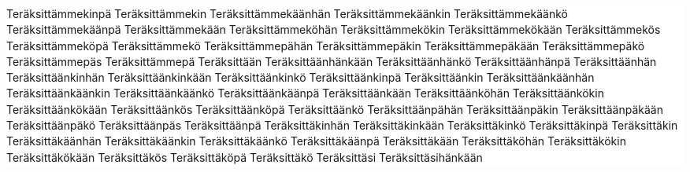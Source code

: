 Teräksittämmekinpä
Teräksittämmekin
Teräksittämmekäänhän
Teräksittämmekäänkin
Teräksittämmekäänkö
Teräksittämmekäänpä
Teräksittämmekään
Teräksittämmeköhän
Teräksittämmekökin
Teräksittämmekökään
Teräksittämmekös
Teräksittämmeköpä
Teräksittämmekö
Teräksittämmepähän
Teräksittämmepäkin
Teräksittämmepäkään
Teräksittämmepäkö
Teräksittämmepäs
Teräksittämmepä
Teräksittään
Teräksittäänhänkään
Teräksittäänhänkö
Teräksittäänhänpä
Teräksittäänhän
Teräksittäänkinhän
Teräksittäänkinkään
Teräksittäänkinkö
Teräksittäänkinpä
Teräksittäänkin
Teräksittäänkäänhän
Teräksittäänkäänkin
Teräksittäänkäänkö
Teräksittäänkäänpä
Teräksittäänkään
Teräksittäänköhän
Teräksittäänkökin
Teräksittäänkökään
Teräksittäänkös
Teräksittäänköpä
Teräksittäänkö
Teräksittäänpähän
Teräksittäänpäkin
Teräksittäänpäkään
Teräksittäänpäkö
Teräksittäänpäs
Teräksittäänpä
Teräksittäkinhän
Teräksittäkinkään
Teräksittäkinkö
Teräksittäkinpä
Teräksittäkin
Teräksittäkäänhän
Teräksittäkäänkin
Teräksittäkäänkö
Teräksittäkäänpä
Teräksittäkään
Teräksittäköhän
Teräksittäkökin
Teräksittäkökään
Teräksittäkös
Teräksittäköpä
Teräksittäkö
Teräksittäsi
Teräksittäsihänkään